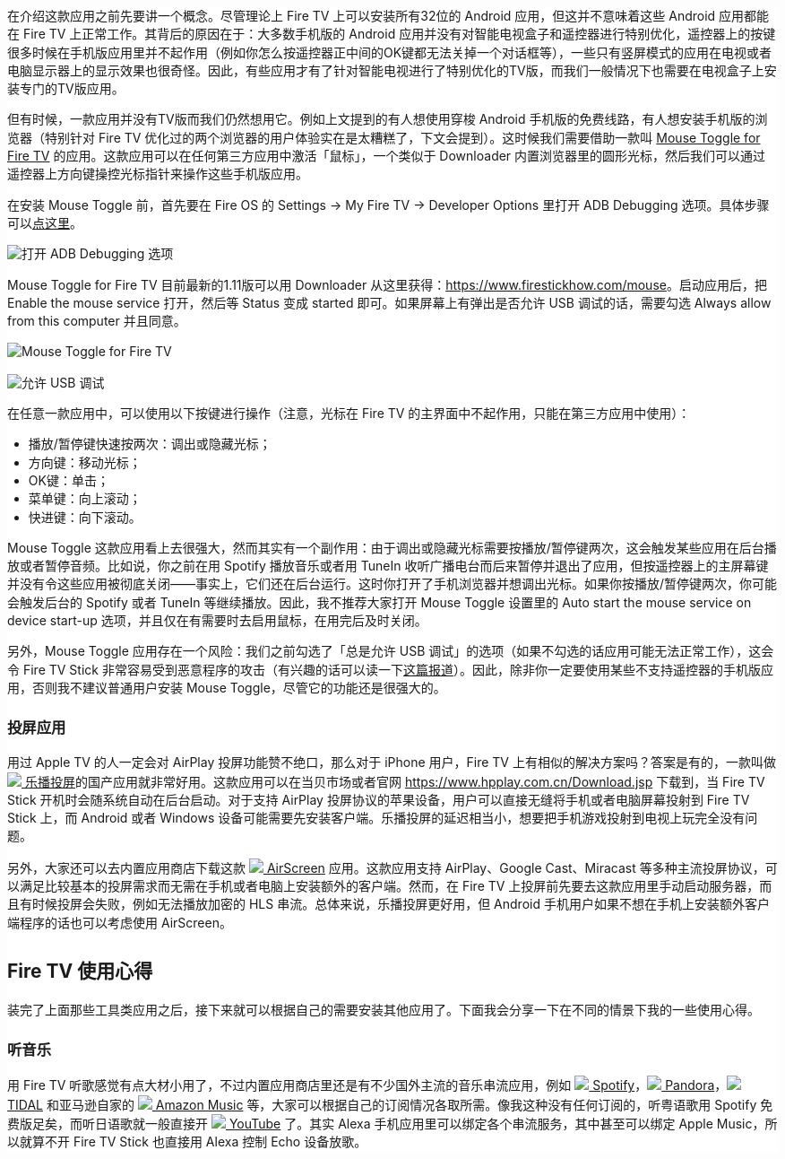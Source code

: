在介绍这款应用之前先要讲一个概念。尽管理论上 Fire TV 上可以安装所有32位的 Android 应用，但这并不意味着这些 Android 应用都能在 Fire TV 上正常工作。其背后的原因在于：大多数手机版的 Android 应用并没有对智能电视盒子和遥控器进行特别优化，遥控器上的按键很多时候在手机版应用里并不起作用（例如你怎么按遥控器正中间的OK键都无法关掉一个对话框等），一些只有竖屏模式的应用在电视或者电脑显示器上的显示效果也很奇怪。因此，有些应用才有了针对智能电视进行了特别优化的TV版，而我们一般情况下也需要在电视盒子上安装专门的TV版应用。

但有时候，一款应用并没有TV版而我们仍然想用它。例如上文提到的有人想使用穿梭 Android 手机版的免费线路，有人想安装手机版的浏览器（特别针对 Fire TV 优化过的两个浏览器的用户体验实在是太糟糕了，下文会提到）。这时候我们需要借助一款叫 [Mouse Toggle for Fire TV](http://fluxii.com/mousetoggle-firetv/) 的应用。这款应用可以在任何第三方应用中激活「鼠标」，一个类似于 Downloader 内置浏览器里的圆形光标，然后我们可以通过遥控器上方向键操控光标指针来操作这些手机版应用。

在安装 Mouse Toggle 前，首先要在 Fire OS 的 Settings -> My Fire TV -> Developer Options 里打开 ADB Debugging 选项。具体步骤可以[点这里](https://www.aftvnews.com/how-to-enable-adb-debugging-on-an-amazon-fire-tv-or-fire-tv-stick/)。

<img alt="打开 ADB Debugging 选项" src="https://www.aftvnews.com/wp-content/uploads/2014/12/new-interface-settings-section-developer-options-adb-debugging-menu.jpg" style="max-width: 800px; width: 100%;" />

Mouse Toggle for Fire TV 目前最新的1.11版可以用 Downloader 从这里获得：<https://www.firestickhow.com/mouse>。启动应用后，把 Enable the mouse service 打开，然后等 Status 变成 started 即可。如果屏幕上有弹出是否允许 USB 调试的话，需要勾选 Always allow from this computer 并且同意。

<img alt="Mouse Toggle for Fire TV" src="https://g8m9f6u5.stackpathcdn.com/wp-content/uploads/2018/09/mouse-toggle-on-firestick-9.jpg" style="max-width: 800px; width: 100%;" />

![允许 USB 调试](https://www.aftvnews.com/wp-content/uploads/2017/12/ADB-Debugging-RSA-Key-Fingerprint-800x450.jpg)

在任意一款应用中，可以使用以下按键进行操作（注意，光标在 Fire TV 的主界面中不起作用，只能在第三方应用中使用）：

- 播放/暂停键快速按两次：调出或隐藏光标；
- 方向键：移动光标；
- OK键：单击；
- 菜单键：向上滚动；
- 快进键：向下滚动。

Mouse Toggle 这款应用看上去很强大，然而其实有一个副作用：由于调出或隐藏光标需要按播放/暂停键两次，这会触发某些应用在后台播放或者暂停音频。比如说，你之前在用 Spotify 播放音乐或者用 TuneIn 收听广播电台而后来暂停并退出了应用，但按遥控器上的主屏幕键并没有令这些应用被彻底关闭——事实上，它们还在后台运行。这时你打开了手机浏览器并想调出光标。如果你按播放/暂停键两次，你可能会触发后台的 Spotify 或者 TuneIn 等继续播放。因此，我不推荐大家打开 Mouse Toggle 设置里的 Auto start the mouse service on device start-up 选项，并且仅在有需要时去启用鼠标，在用完后及时关闭。

另外，Mouse Toggle 应用存在一个风险：我们之前勾选了「总是允许 USB 调试」的选项（如果不勾选的话应用可能无法正常工作），这会令 Fire TV Stick 非常容易受到恶意程序的攻击（有兴趣的话可以读一下[这篇报道](https://www.aftvnews.com/android-malware-worm-that-mines-cryptocurrency-is-infecting-amazon-fire-tv-and-fire-tv-stick-devices/)）。因此，除非你一定要使用某些不支持遥控器的手机版应用，否则我不建议普通用户安装 Mouse Toggle，尽管它的功能还是很强大的。

### 投屏应用

用过 Apple TV 的人一定会对 AirPlay 投屏功能赞不绝口，那么对于 iPhone 用户，Fire TV 上有相似的解决方案吗？答案是有的，一款叫做 [<img class="not-fancy text-image inline-app-icon" src="https://is3-ssl.mzstatic.com/image/thumb/Purple124/v4/0a/c1/38/0ac138cc-bfff-2c90-7ad3-73b92156f2aa/AppIcon-0-0-1x_U007emarketing-0-0-0-6-0-0-sRGB-0-0-0-GLES2_U002c0-512MB-85-220-0-0.png/230x0w.webp" /> 乐播投屏](https://www.hpplay.com.cn/)的国产应用就非常好用。这款应用可以在当贝市场或者官网 <https://www.hpplay.com.cn/Download.jsp> 下载到，当 Fire TV Stick 开机时会随系统自动在后台启动。对于支持 AirPlay 投屏协议的苹果设备，用户可以直接无缝将手机或者电脑屏幕投射到 Fire TV Stick 上，而 Android 或者 Windows 设备可能需要先安装客户端。乐播投屏的延迟相当小，想要把手机游戏投射到电视上玩完全没有问题。

另外，大家还可以去内置应用商店下载这款 [<img class="not-fancy text-image inline-app-icon" src="http://www.airscreenapp.com/img/logo.png" /> AirScreen](http://www.airscreenapp.com/) 应用。这款应用支持 AirPlay、Google Cast、Miracast 等多种主流投屏协议，可以满足比较基本的投屏需求而无需在手机或者电脑上安装额外的客户端。然而，在 Fire TV 上投屏前先要去这款应用里手动启动服务器，而且有时候投屏会失败，例如无法播放加密的 HLS 串流。总体来说，乐播投屏更好用，但 Android 手机用户如果不想在手机上安装额外客户端程序的话也可以考虑使用 AirScreen。

## Fire TV 使用心得

装完了上面那些工具类应用之后，接下来就可以根据自己的需要安装其他应用了。下面我会分享一下在不同的情景下我的一些使用心得。

### 听音乐

用 Fire TV 听歌感觉有点大材小用了，不过内置应用商店里还是有不少国外主流的音乐串流应用，例如 [<img class="not-fancy text-image inline-app-icon" src="https://is1-ssl.mzstatic.com/image/thumb/Purple124/v4/b1/4e/1a/b14e1a6a-5bf1-87b5-196e-d23945463718/AppIcon-0-0-1x_U007emarketing-0-0-0-6-0-0-sRGB-0-0-0-GLES2_U002c0-512MB-85-220-0-0.png/230x0w.webp" /> Spotify](https://www.spotify.com/)，[<img class="not-fancy text-image inline-app-icon" src="https://is5-ssl.mzstatic.com/image/thumb/Purple114/v4/25/64/b2/2564b267-46c3-8a71-fb84-d7cf34a7fa8f/AppIcon-0-0-1x_U007emarketing-0-0-0-7-0-0-sRGB-0-0-0-GLES2_U002c0-512MB-85-220-0-0.png/230x0w.webp" /> Pandora](https://www.pandora.com/)，[<img class="not-fancy text-image inline-app-icon" src="https://is5-ssl.mzstatic.com/image/thumb/Purple124/v4/30/27/1e/30271e49-029e-ad4d-52ef-02569caca3b5/AppIcon-1x_U007emarketing-0-7-0-85-220.png/230x0w.webp" /> TIDAL](https://tidal.com/) 和亚马逊自家的 [<img class="not-fancy text-image inline-app-icon" src="https://is2-ssl.mzstatic.com/image/thumb/Purple114/v4/66/bd/0a/66bd0ab4-049f-78b7-bb4e-796155448c0c/AppIcon-0-0-1x_U007emarketing-0-0-0-10-0-0-sRGB-0-0-0-GLES2_U002c0-512MB-85-220-0-0.png/230x0w.webp" /> Amazon Music](https://music.amazon.com/) 等，大家可以根据自己的订阅情况各取所需。像我这种没有任何订阅的，听粤语歌用 Spotify 免费版足矣，而听日语歌就一般直接开 [<img class="not-fancy text-image inline-app-icon" src="https://is5-ssl.mzstatic.com/image/thumb/Purple114/v4/b9/58/d8/b958d83b-f5d2-b746-df90-d0a0a244d6ad/logo_youtube_color-0-0-1x_U007emarketing-0-0-0-6-0-0-sRGB-0-0-0-GLES2_U002c0-512MB-85-220-0-0.png/230x0w.webp" /> YouTube](https://www.youtube.com) 了。其实 Alexa 手机应用里可以绑定各个串流服务，其中甚至可以绑定 Apple Music，所以就算不开 Fire TV Stick 也直接用 Alexa 控制 Echo 设备放歌。
